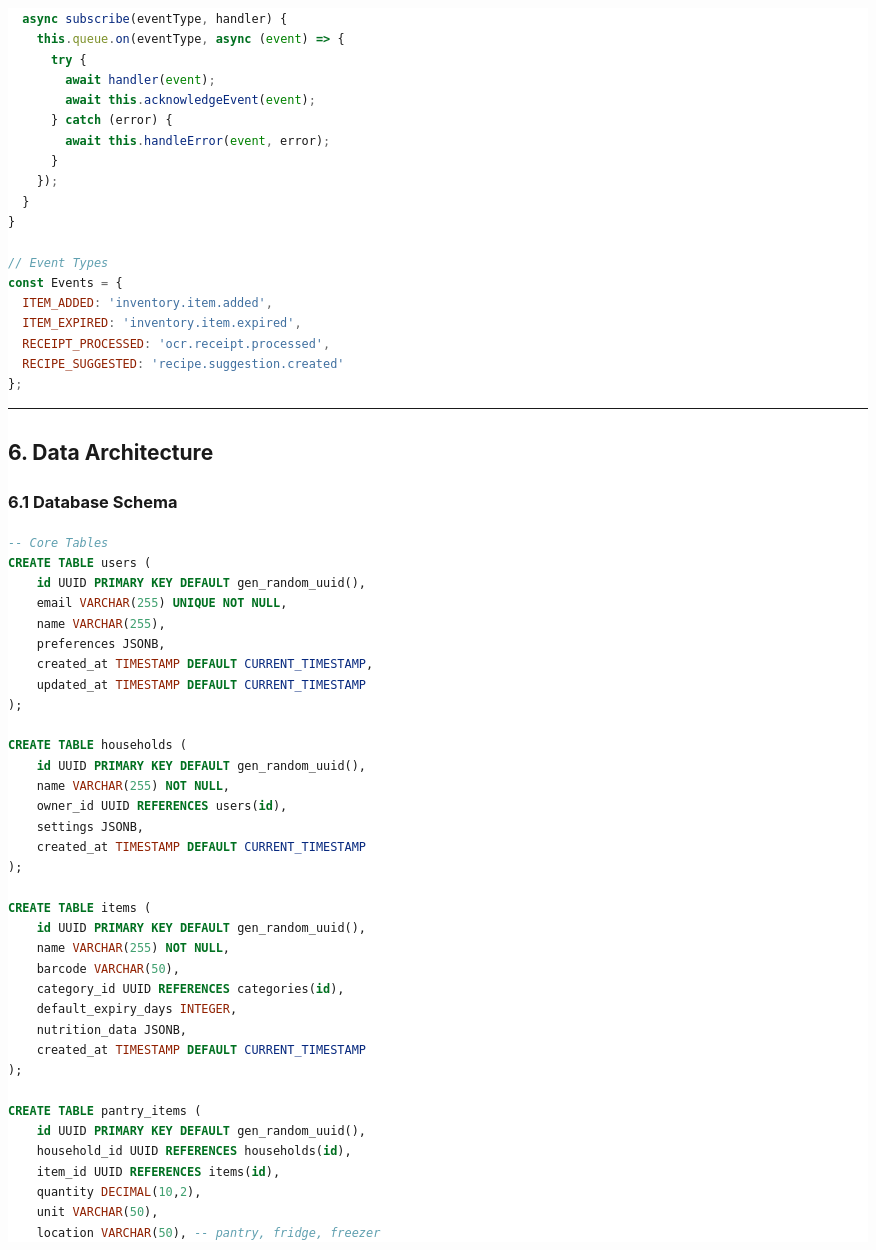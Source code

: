 ```javascript
  async subscribe(eventType, handler) {
    this.queue.on(eventType, async (event) => {
      try {
        await handler(event);
        await this.acknowledgeEvent(event);
      } catch (error) {
        await this.handleError(event, error);
      }
    });
  }
}

// Event Types
const Events = {
  ITEM_ADDED: 'inventory.item.added',
  ITEM_EXPIRED: 'inventory.item.expired',
  RECEIPT_PROCESSED: 'ocr.receipt.processed',
  RECIPE_SUGGESTED: 'recipe.suggestion.created'
};
```

---

## 6. Data Architecture

### 6.1 Database Schema

```sql
-- Core Tables
CREATE TABLE users (
    id UUID PRIMARY KEY DEFAULT gen_random_uuid(),
    email VARCHAR(255) UNIQUE NOT NULL,
    name VARCHAR(255),
    preferences JSONB,
    created_at TIMESTAMP DEFAULT CURRENT_TIMESTAMP,
    updated_at TIMESTAMP DEFAULT CURRENT_TIMESTAMP
);

CREATE TABLE households (
    id UUID PRIMARY KEY DEFAULT gen_random_uuid(),
    name VARCHAR(255) NOT NULL,
    owner_id UUID REFERENCES users(id),
    settings JSONB,
    created_at TIMESTAMP DEFAULT CURRENT_TIMESTAMP
);

CREATE TABLE items (
    id UUID PRIMARY KEY DEFAULT gen_random_uuid(),
    name VARCHAR(255) NOT NULL,
    barcode VARCHAR(50),
    category_id UUID REFERENCES categories(id),
    default_expiry_days INTEGER,
    nutrition_data JSONB,
    created_at TIMESTAMP DEFAULT CURRENT_TIMESTAMP
);

CREATE TABLE pantry_items (
    id UUID PRIMARY KEY DEFAULT gen_random_uuid(),
    household_id UUID REFERENCES households(id),
    item_id UUID REFERENCES items(id),
    quantity DECIMAL(10,2),
    unit VARCHAR(50),
    location VARCHAR(50), -- pantry, fridge, freezer
```